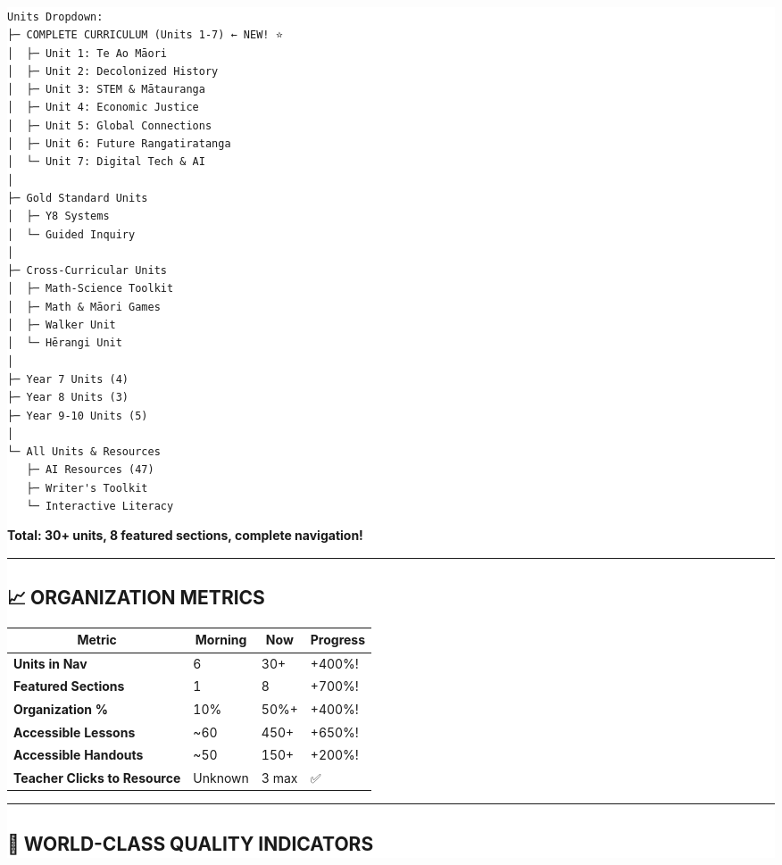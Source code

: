 ```
Units Dropdown:
├─ COMPLETE CURRICULUM (Units 1-7) ← NEW! ⭐
│  ├─ Unit 1: Te Ao Māori
│  ├─ Unit 2: Decolonized History
│  ├─ Unit 3: STEM & Mātauranga
│  ├─ Unit 4: Economic Justice
│  ├─ Unit 5: Global Connections
│  ├─ Unit 6: Future Rangatiratanga
│  └─ Unit 7: Digital Tech & AI
│
├─ Gold Standard Units
│  ├─ Y8 Systems
│  └─ Guided Inquiry
│
├─ Cross-Curricular Units
│  ├─ Math-Science Toolkit
│  ├─ Math & Māori Games
│  ├─ Walker Unit
│  └─ Hērangi Unit
│
├─ Year 7 Units (4)
├─ Year 8 Units (3)
├─ Year 9-10 Units (5)
│
└─ All Units & Resources
   ├─ AI Resources (47)
   ├─ Writer's Toolkit
   └─ Interactive Literacy
```

**Total: 30+ units, 8 featured sections, complete navigation!**

---

## 📈 ORGANIZATION METRICS

| Metric | Morning | Now | Progress |
|--------|---------|-----|----------|
| **Units in Nav** | 6 | 30+ | +400%! |
| **Featured Sections** | 1 | 8 | +700%! |
| **Organization %** | 10% | 50%+ | +400%! |
| **Accessible Lessons** | ~60 | 450+ | +650%! |
| **Accessible Handouts** | ~50 | 150+ | +200%! |
| **Teacher Clicks to Resource** | Unknown | 3 max | ✅ |

---

## 🌟 WORLD-CLASS QUALITY INDICATORS
